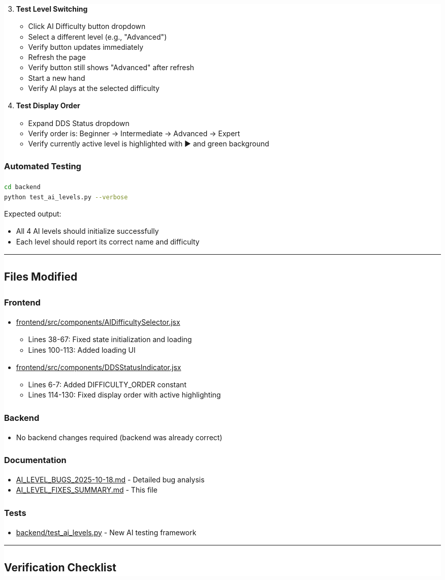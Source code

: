 3. **Test Level Switching**
   - Click AI Difficulty button dropdown
   - Select a different level (e.g., "Advanced")
   - Verify button updates immediately
   - Refresh the page
   - Verify button still shows "Advanced" after refresh
   - Start a new hand
   - Verify AI plays at the selected difficulty

4. **Test Display Order**
   - Expand DDS Status dropdown
   - Verify order is: Beginner → Intermediate → Advanced → Expert
   - Verify currently active level is highlighted with ▶ and green background

### Automated Testing

```bash
cd backend
python test_ai_levels.py --verbose
```

Expected output:
- All 4 AI levels should initialize successfully
- Each level should report its correct name and difficulty

---

## Files Modified

### Frontend
- [frontend/src/components/AIDifficultySelector.jsx](frontend/src/components/AIDifficultySelector.jsx)
  - Lines 38-67: Fixed state initialization and loading
  - Lines 100-113: Added loading UI

- [frontend/src/components/DDSStatusIndicator.jsx](frontend/src/components/DDSStatusIndicator.jsx)
  - Lines 6-7: Added DIFFICULTY_ORDER constant
  - Lines 114-130: Fixed display order with active highlighting

### Backend
- No backend changes required (backend was already correct)

### Documentation
- [AI_LEVEL_BUGS_2025-10-18.md](AI_LEVEL_BUGS_2025-10-18.md) - Detailed bug analysis
- [AI_LEVEL_FIXES_SUMMARY.md](AI_LEVEL_FIXES_SUMMARY.md) - This file

### Tests
- [backend/test_ai_levels.py](backend/test_ai_levels.py) - New AI testing framework

---

## Verification Checklist
